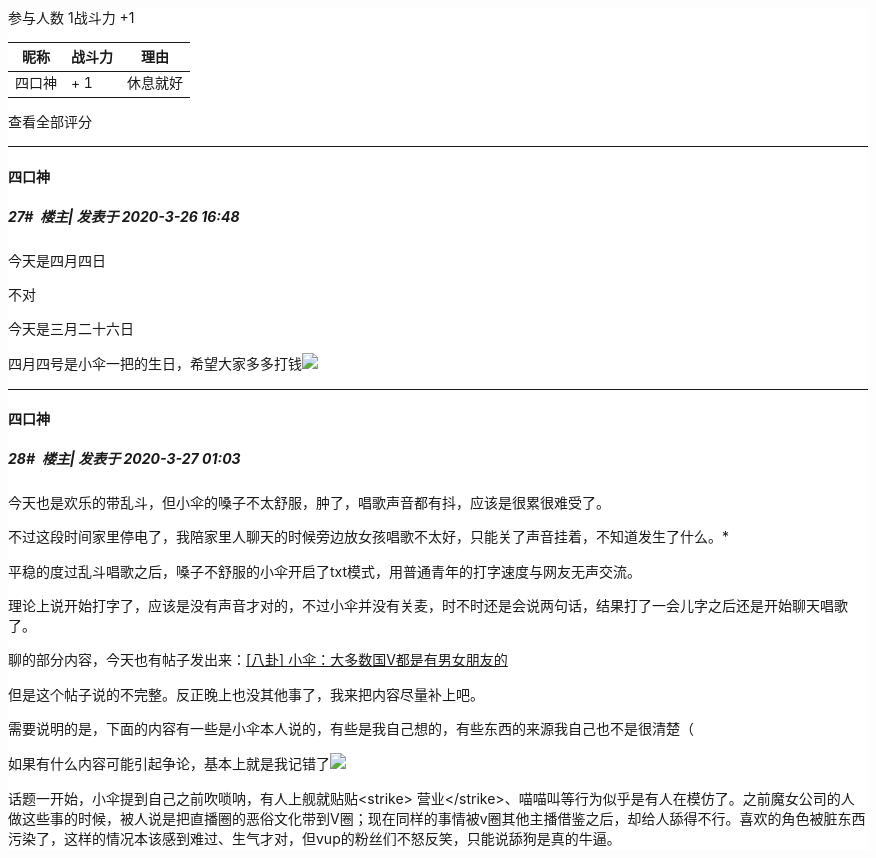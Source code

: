 
 参与人数 1战斗力 +1

|昵称|战斗力|理由|
|----|---|---|
| 四口神| + 1|休息就好|



查看全部评分






-----

####  四口神  
##### 27#         楼主| 发表于 2020-3-26 16:48




今天是四月四日

不对

今天是三月二十六日

四月四号是小伞一把的生日，希望大家多多打钱<img src="https://static.saraba1st.com/image/smiley/face2017/066.png" referrerpolicy="no-referrer">







-----

####  四口神  
##### 28#         楼主| 发表于 2020-3-27 01:03




今天也是欢乐的带乱斗，但小伞的嗓子不太舒服，肿了，唱歌声音都有抖，应该是很累很难受了。

不过这段时间家里停电了，我陪家里人聊天的时候旁边放女孩唱歌不太好，只能关了声音挂着，不知道发生了什么。*


平稳的度过乱斗唱歌之后，嗓子不舒服的小伞开启了txt模式，用普通青年的打字速度与网友无声交流。

理论上说开始打字了，应该是没有声音才对的，不过小伞并没有关麦，时不时还是会说两句话，结果打了一会儿字之后还是开始聊天唱歌了。

聊的部分内容，今天也有帖子发出来：[[八卦] 小伞：大多数国V都是有男女朋友的](https://bbs.saraba1st.com/2b/thread-1921034-1-1.html)

但是这个帖子说的不完整。反正晚上也没其他事了，我来把内容尽量补上吧。

需要说明的是，下面的内容有一些是小伞本人说的，有些是我自己想的，有些东西的来源我自己也不是很清楚（

如果有什么内容可能引起争论，基本上就是我记错了<img src="https://static.saraba1st.com/image/smiley/face2017/067.png" referrerpolicy="no-referrer">


话题一开始，小伞提到自己之前吹唢呐，有人上舰就贴贴&lt;strike&gt; 营业&lt;/strike&gt;、喵喵叫等行为似乎是有人在模仿了。之前魔女公司的人做这些事的时候，被人说是把直播圈的恶俗文化带到V圈；现在同样的事情被v圈其他主播借鉴之后，却给人舔得不行。喜欢的角色被脏东西污染了，这样的情况本该感到难过、生气才对，但vup的粉丝们不怒反笑，只能说舔狗是真的牛逼。
